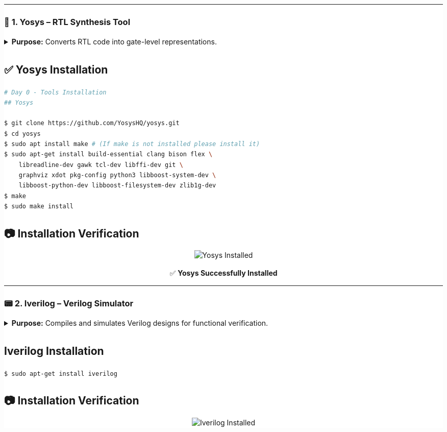 </div>

---

### 🧠 **1. Yosys – RTL Synthesis Tool**

<details><summary><b>Purpose:</b> Converts RTL code into gate-level representations.</summary></details>

## ✅ **Yosys Installation**

```bash
# Day 0 - Tools Installation
## Yosys

$ git clone https://github.com/YosysHQ/yosys.git
$ cd yosys 
$ sudo apt install make # (If make is not installed please install it) 
$ sudo apt-get install build-essential clang bison flex \
    libreadline-dev gawk tcl-dev libffi-dev git \
    graphviz xdot pkg-config python3 libboost-system-dev \
    libboost-python-dev libboost-filesystem-dev zlib1g-dev
$ make 
$ sudo make install
```

## 📷 **Installation Verification**
<p align="center">
  <img src="![Image](https://github.com/user-attachments/assets/b436f033-b6af-4c77-927c-480ff348934c)" 
       alt="Yosys Installed" width="600"/>
</p>

<div align="center">

✅ **Yosys Successfully Installed**

</div>

---

### 📟 **2. Iverilog – Verilog Simulator**

<details><summary><b>Purpose:</b> Compiles and simulates Verilog designs for functional verification.</summary></details>

## **Iverilog Installation**
```bash
$ sudo apt-get install iverilog
```

## 📷 **Installation Verification**
<p align="center">
  <img src="![Image](https://github.com/user-attachments/assets/4e5dfe6a-0b05-4ff0-b656-f589a197fc06)" 
       alt="Iverilog Installed" width="600"/>
</p>
